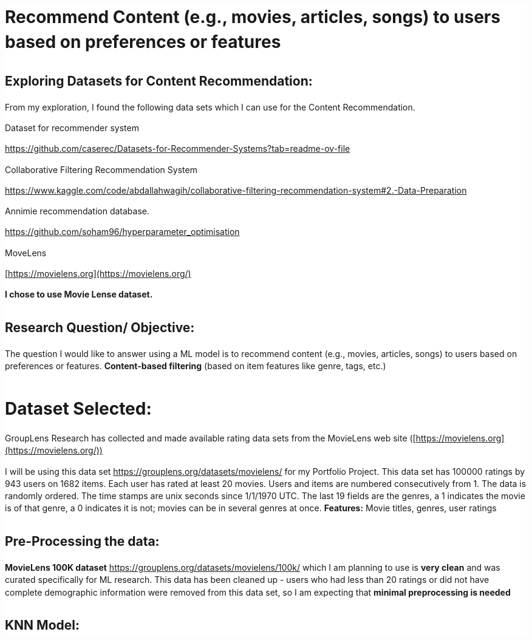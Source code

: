 # Recommend Content (e.g., movies, articles, songs) to users based on preferences or features

## Exploring Datasets for Content Recommendation:

From my exploration, I found the following data sets which I can use for the Content Recommendation.

Dataset for recommender system

https://github.com/caserec/Datasets-for-Recommender-Systems?tab=readme-ov-file

Collaborative Filtering Recommendation System

https://www.kaggle.com/code/abdallahwagih/collaborative-filtering-recommendation-system#2.-Data-Preparation

Annimie recommendation database.

https://github.com/soham96/hyperparameter_optimisation

MoveLens

[https://movielens.org](https://movielens.org/)

**I chose to use Movie Lense dataset.**

## Research Question/ Objective:

The question I would like to answer using a ML model is to recommend content (e.g., movies, articles, songs) to users based on preferences or features. **Content-based filtering** (based on item features like genre, tags, etc.)

# Dataset Selected:

GroupLens Research has collected and made available rating data sets from the MovieLens web site ([https://movielens.org](https://movielens.org/))

I will be using this data set https://grouplens.org/datasets/movielens/ for my Portfolio Project. This data set has 100000 ratings by 943 users on 1682 items. Each user has rated at least 20 movies. Users and items are numbered consecutively from 1. The data is randomly ordered. The time stamps are unix seconds since 1/1/1970 UTC. The last 19 fields are the genres, a 1 indicates the movie is of that genre, a 0 indicates it is not; movies can be in several genres at once. **Features:** Movie titles, genres, user ratings

## Pre-Processing the data:

**MovieLens 100K dataset** https://grouplens.org/datasets/movielens/100k/ which I am planning to use is **very clean** and was curated specifically for ML research. This data has been cleaned up - users who had less than 20 ratings or did not have complete demographic information were removed from this data set, so I am expecting that **minimal preprocessing is needed**

## KNN Model:
